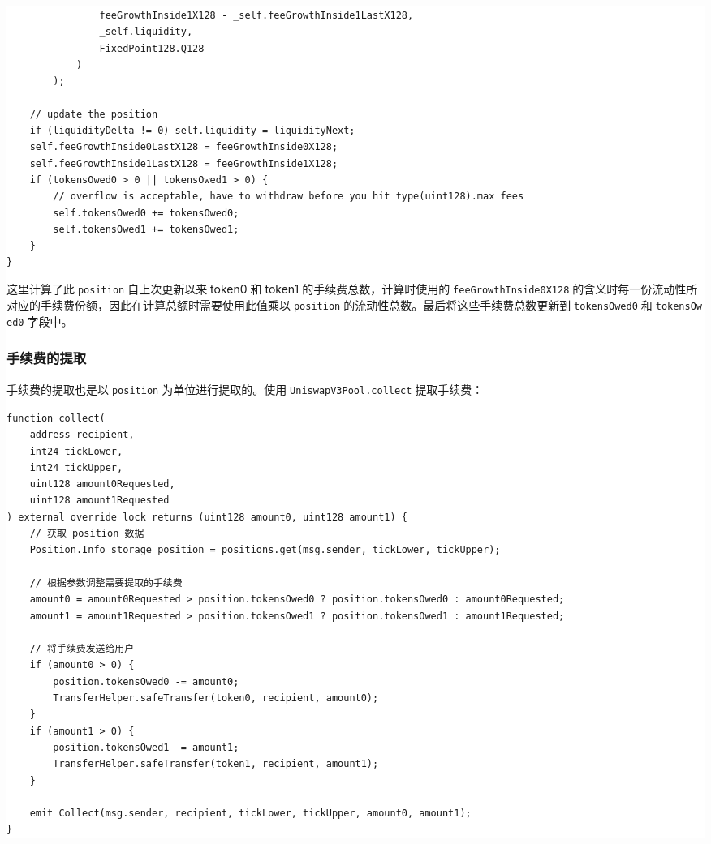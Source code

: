 ```solidity
                feeGrowthInside1X128 - _self.feeGrowthInside1LastX128,
                _self.liquidity,
                FixedPoint128.Q128
            )
        );

    // update the position
    if (liquidityDelta != 0) self.liquidity = liquidityNext;
    self.feeGrowthInside0LastX128 = feeGrowthInside0X128;
    self.feeGrowthInside1LastX128 = feeGrowthInside1X128;
    if (tokensOwed0 > 0 || tokensOwed1 > 0) {
        // overflow is acceptable, have to withdraw before you hit type(uint128).max fees
        self.tokensOwed0 += tokensOwed0;
        self.tokensOwed1 += tokensOwed1;
    }
}
```

这里计算了此 `position` 自上次更新以来 token0 和 token1 的手续费总数，计算时使用的 `feeGrowthInside0X128` 的含义时每一份流动性所对应的手续费份额，因此在计算总额时需要使用此值乘以 `position` 的流动性总数。最后将这些手续费总数更新到 `tokensOwed0` 和 `tokensOwed0` 字段中。

### 手续费的提取

手续费的提取也是以 `position` 为单位进行提取的。使用 `UniswapV3Pool.collect` 提取手续费：

```solidity
function collect(
    address recipient,
    int24 tickLower,
    int24 tickUpper,
    uint128 amount0Requested,
    uint128 amount1Requested
) external override lock returns (uint128 amount0, uint128 amount1) {
    // 获取 position 数据
    Position.Info storage position = positions.get(msg.sender, tickLower, tickUpper);

    // 根据参数调整需要提取的手续费
    amount0 = amount0Requested > position.tokensOwed0 ? position.tokensOwed0 : amount0Requested;
    amount1 = amount1Requested > position.tokensOwed1 ? position.tokensOwed1 : amount1Requested;

    // 将手续费发送给用户
    if (amount0 > 0) {
        position.tokensOwed0 -= amount0;
        TransferHelper.safeTransfer(token0, recipient, amount0);
    }
    if (amount1 > 0) {
        position.tokensOwed1 -= amount1;
        TransferHelper.safeTransfer(token1, recipient, amount1);
    }

    emit Collect(msg.sender, recipient, tickLower, tickUpper, amount0, amount1);
}
```
